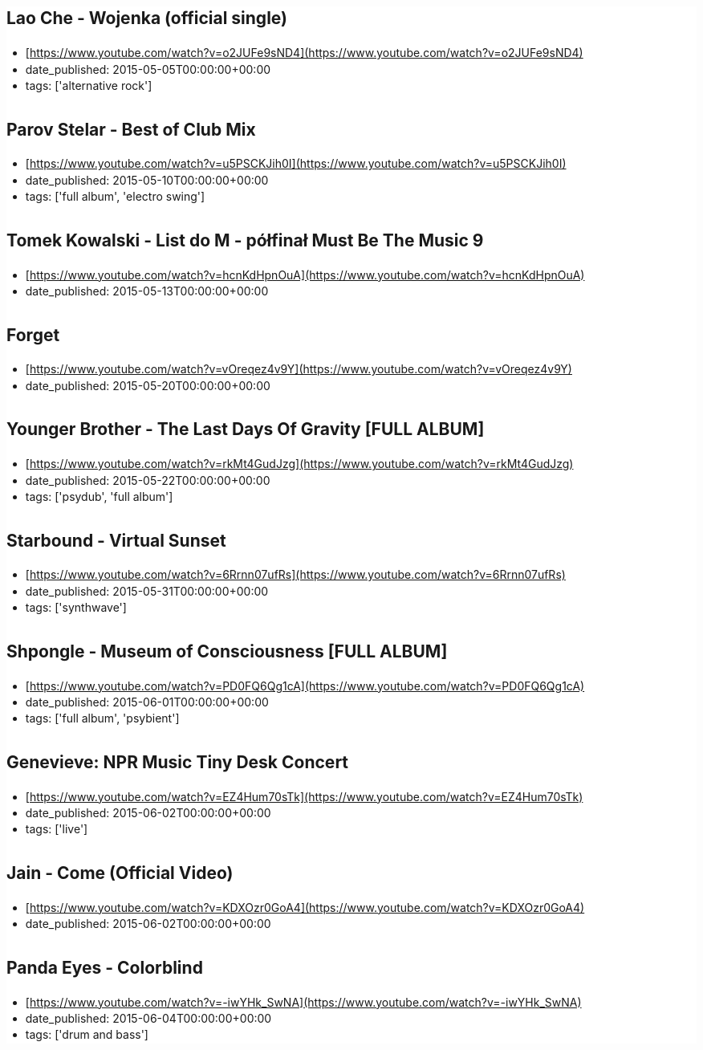  ## Lao Che - Wojenka (official single)
 - [https://www.youtube.com/watch?v=o2JUFe9sND4](https://www.youtube.com/watch?v=o2JUFe9sND4)
 - date_published: 2015-05-05T00:00:00+00:00
 - tags: ['alternative rock']

 ## Parov Stelar - Best of Club Mix
 - [https://www.youtube.com/watch?v=u5PSCKJih0I](https://www.youtube.com/watch?v=u5PSCKJih0I)
 - date_published: 2015-05-10T00:00:00+00:00
 - tags: ['full album', 'electro swing']

 ## Tomek Kowalski - List do M - półfinał Must Be The Music 9
 - [https://www.youtube.com/watch?v=hcnKdHpnOuA](https://www.youtube.com/watch?v=hcnKdHpnOuA)
 - date_published: 2015-05-13T00:00:00+00:00

 ## Forget
 - [https://www.youtube.com/watch?v=vOreqez4v9Y](https://www.youtube.com/watch?v=vOreqez4v9Y)
 - date_published: 2015-05-20T00:00:00+00:00

 ## Younger Brother - The Last Days Of Gravity [FULL ALBUM]
 - [https://www.youtube.com/watch?v=rkMt4GudJzg](https://www.youtube.com/watch?v=rkMt4GudJzg)
 - date_published: 2015-05-22T00:00:00+00:00
 - tags: ['psydub', 'full album']

 ## Starbound - Virtual Sunset
 - [https://www.youtube.com/watch?v=6Rrnn07ufRs](https://www.youtube.com/watch?v=6Rrnn07ufRs)
 - date_published: 2015-05-31T00:00:00+00:00
 - tags: ['synthwave']

 ## Shpongle - Museum of Consciousness [FULL ALBUM]
 - [https://www.youtube.com/watch?v=PD0FQ6Qg1cA](https://www.youtube.com/watch?v=PD0FQ6Qg1cA)
 - date_published: 2015-06-01T00:00:00+00:00
 - tags: ['full album', 'psybient']

 ## Genevieve: NPR Music Tiny Desk Concert
 - [https://www.youtube.com/watch?v=EZ4Hum70sTk](https://www.youtube.com/watch?v=EZ4Hum70sTk)
 - date_published: 2015-06-02T00:00:00+00:00
 - tags: ['live']

 ## Jain - Come (Official Video)
 - [https://www.youtube.com/watch?v=KDXOzr0GoA4](https://www.youtube.com/watch?v=KDXOzr0GoA4)
 - date_published: 2015-06-02T00:00:00+00:00

 ## Panda Eyes - Colorblind
 - [https://www.youtube.com/watch?v=-iwYHk_SwNA](https://www.youtube.com/watch?v=-iwYHk_SwNA)
 - date_published: 2015-06-04T00:00:00+00:00
 - tags: ['drum and bass']
